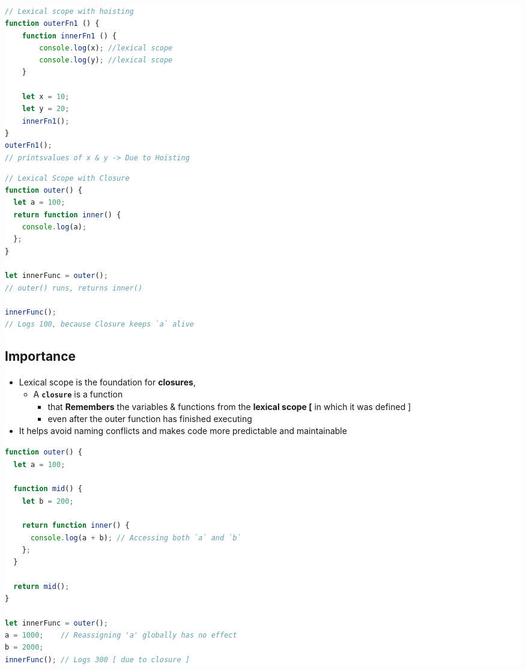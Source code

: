 
```jsx
// Lexical scope with hoisting
function outerFn1 () {
    function innerFn1 () {
        console.log(x); //lexical scope
        console.log(y); //lexical scope
    }

    let x = 10;
    let y = 20;
    innerFn1();
}
outerFn1(); 
// printsvalues of x & y -> Due to Hoisting
```

```jsx
// Lexical Scope with Closure
function outer() {
  let a = 100;
  return function inner() {
    console.log(a);
  };
}

let innerFunc = outer(); 
// outer() runs, returns inner()

innerFunc(); 
// Logs 100, because Closure keeps `a` alive
```

## Importance

- Lexical scope is the foundation for **closures**,
    - A **`closure`** is a function
        - that **Remembers** the variables & functions from the **lexical scope [** in which it was defined ]
        - even after the outer function has finished executing
- It helps avoid naming conflicts and makes code more predictable and maintainable

```jsx
function outer() {
  let a = 100;

  function mid() {
    let b = 200;

    return function inner() {
      console.log(a + b); // Accessing both `a` and `b`
    };
  }

  return mid();
}

let innerFunc = outer();
a = 1000;    // Reassigning 'a' globally has no effect
b = 2000;
innerFunc(); // Logs 300 [ due to closure ]
```
